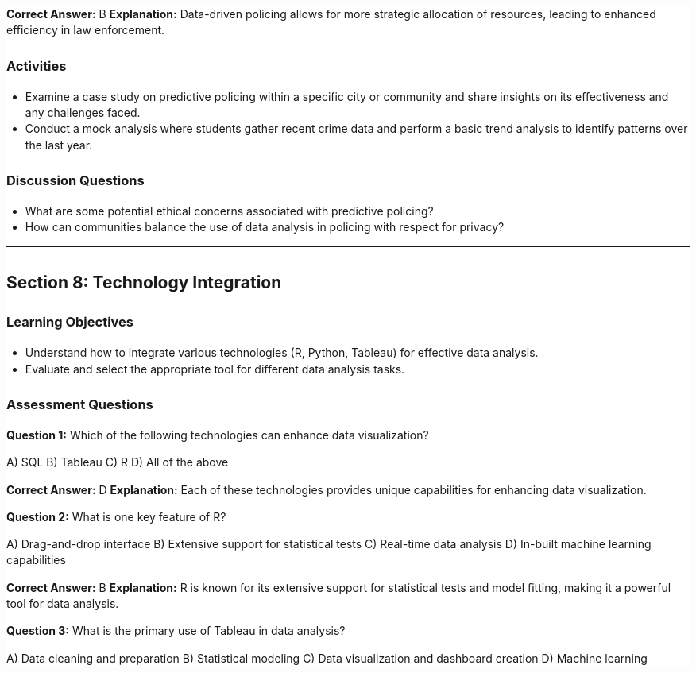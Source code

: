 **Correct Answer:** B
**Explanation:** Data-driven policing allows for more strategic allocation of resources, leading to enhanced efficiency in law enforcement.

### Activities
- Examine a case study on predictive policing within a specific city or community and share insights on its effectiveness and any challenges faced.
- Conduct a mock analysis where students gather recent crime data and perform a basic trend analysis to identify patterns over the last year.

### Discussion Questions
- What are some potential ethical concerns associated with predictive policing?
- How can communities balance the use of data analysis in policing with respect for privacy?

---

## Section 8: Technology Integration

### Learning Objectives
- Understand how to integrate various technologies (R, Python, Tableau) for effective data analysis.
- Evaluate and select the appropriate tool for different data analysis tasks.

### Assessment Questions

**Question 1:** Which of the following technologies can enhance data visualization?

  A) SQL
  B) Tableau
  C) R
  D) All of the above

**Correct Answer:** D
**Explanation:** Each of these technologies provides unique capabilities for enhancing data visualization.

**Question 2:** What is one key feature of R?

  A) Drag-and-drop interface
  B) Extensive support for statistical tests
  C) Real-time data analysis
  D) In-built machine learning capabilities

**Correct Answer:** B
**Explanation:** R is known for its extensive support for statistical tests and model fitting, making it a powerful tool for data analysis.

**Question 3:** What is the primary use of Tableau in data analysis?

  A) Data cleaning and preparation
  B) Statistical modeling
  C) Data visualization and dashboard creation
  D) Machine learning
